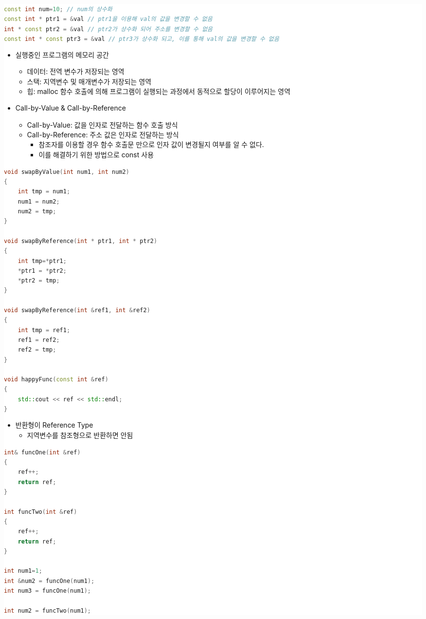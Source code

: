 ```cpp
const int num=10; // num의 상수화
const int * ptr1 = &val // ptr1을 이용해 val의 값을 변경할 수 없음
int * const ptr2 = &val // ptr2가 상수화 되어 주소를 변경할 수 없음
const int * const ptr3 = &val // ptr3가 상수화 되고, 이를 통해 val의 값을 변경할 수 없음
```

* 실행중인 프로그램의 메모리 공간
    * 데이터: 전역 변수가 저장되는 영역
    * 스택: 지역변수 및 매개변수가 저장되는 영역
    * 힙: malloc 함수 호출에 의해 프로그램이 실행되는 과정에서 동적으로 할당이 이루어지는 영역
    
* Call-by-Value & Call-by-Reference
    * Call-by-Value: 값을 인자로 전달하는 함수 호출 방식
    * Call-by-Reference: 주소 값은 인자로 전달하는 방식
        * 참조자를 이용할 경우 함수 호출문 만으로 인자 값이 변경될지 여부를 알 수 없다.
        * 이를 해결하기 위한 방법으로 const 사용
    
```cpp
void swapByValue(int num1, int num2)
{
    int tmp = num1;
    num1 = num2;
    num2 = tmp;
}

void swapByReference(int * ptr1, int * ptr2)
{
    int tmp=*ptr1;
    *ptr1 = *ptr2;
    *ptr2 = tmp;
}

void swapByReference(int &ref1, int &ref2)
{
    int tmp = ref1;
    ref1 = ref2;
    ref2 = tmp;
}

void happyFunc(const int &ref)
{
    std::cout << ref << std::endl;
}
```
* 반환형이 Reference Type
    * 지역변수를 참조형으로 반환하면 안됨
    
```cpp
int& funcOne(int &ref)
{
    ref++;
    return ref;
}

int funcTwo(int &ref)
{
    ref++;
    return ref;
}

int num1=1;
int &num2 = funcOne(num1);
int num3 = funcOne(num1);

int num2 = funcTwo(num1);
```